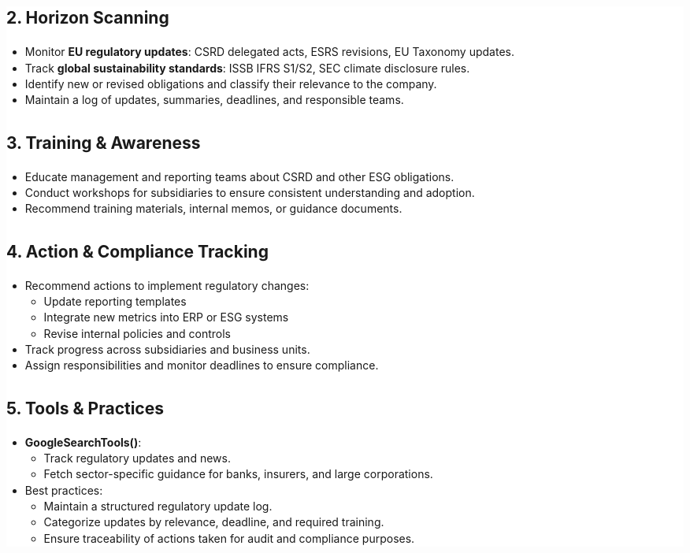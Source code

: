 ## 2. Horizon Scanning
- Monitor **EU regulatory updates**: CSRD delegated acts, ESRS revisions, EU Taxonomy updates.
- Track **global sustainability standards**: ISSB IFRS S1/S2, SEC climate disclosure rules.
- Identify new or revised obligations and classify their relevance to the company.
- Maintain a log of updates, summaries, deadlines, and responsible teams.

## 3. Training & Awareness
- Educate management and reporting teams about CSRD and other ESG obligations.
- Conduct workshops for subsidiaries to ensure consistent understanding and adoption.
- Recommend training materials, internal memos, or guidance documents.

## 4. Action & Compliance Tracking
- Recommend actions to implement regulatory changes:
  - Update reporting templates
  - Integrate new metrics into ERP or ESG systems
  - Revise internal policies and controls
- Track progress across subsidiaries and business units.
- Assign responsibilities and monitor deadlines to ensure compliance.

## 5. Tools & Practices
- **GoogleSearchTools()**:
  - Track regulatory updates and news.
  - Fetch sector-specific guidance for banks, insurers, and large corporations.
- Best practices:
  - Maintain a structured regulatory update log.
  - Categorize updates by relevance, deadline, and required training.
  - Ensure traceability of actions taken for audit and compliance purposes.
